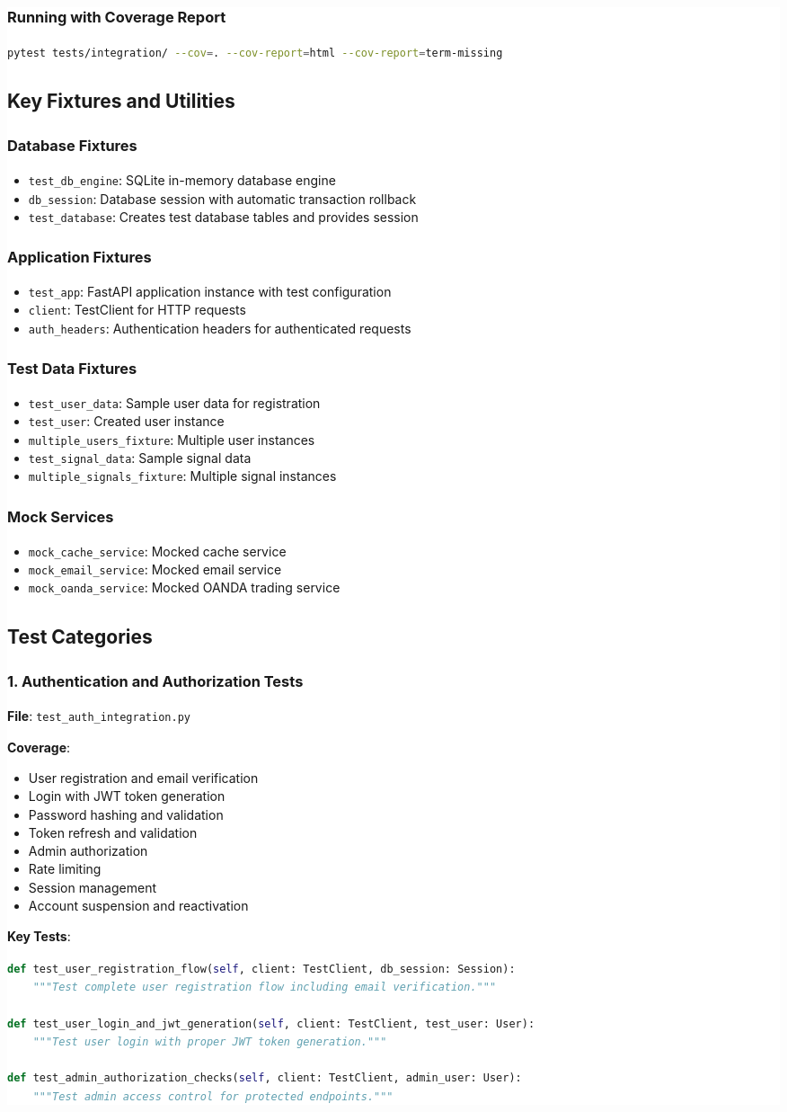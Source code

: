 ### Running with Coverage Report

```bash
pytest tests/integration/ --cov=. --cov-report=html --cov-report=term-missing
```

## Key Fixtures and Utilities

### Database Fixtures

- `test_db_engine`: SQLite in-memory database engine
- `db_session`: Database session with automatic transaction rollback
- `test_database`: Creates test database tables and provides session

### Application Fixtures

- `test_app`: FastAPI application instance with test configuration
- `client`: TestClient for HTTP requests
- `auth_headers`: Authentication headers for authenticated requests

### Test Data Fixtures

- `test_user_data`: Sample user data for registration
- `test_user`: Created user instance
- `multiple_users_fixture`: Multiple user instances
- `test_signal_data`: Sample signal data
- `multiple_signals_fixture`: Multiple signal instances

### Mock Services

- `mock_cache_service`: Mocked cache service
- `mock_email_service`: Mocked email service
- `mock_oanda_service`: Mocked OANDA trading service

## Test Categories

### 1. Authentication and Authorization Tests

**File**: `test_auth_integration.py`

**Coverage**:
- User registration and email verification
- Login with JWT token generation
- Password hashing and validation
- Token refresh and validation
- Admin authorization
- Rate limiting
- Session management
- Account suspension and reactivation

**Key Tests**:
```python
def test_user_registration_flow(self, client: TestClient, db_session: Session):
    """Test complete user registration flow including email verification."""

def test_user_login_and_jwt_generation(self, client: TestClient, test_user: User):
    """Test user login with proper JWT token generation."""

def test_admin_authorization_checks(self, client: TestClient, admin_user: User):
    """Test admin access control for protected endpoints."""
```
